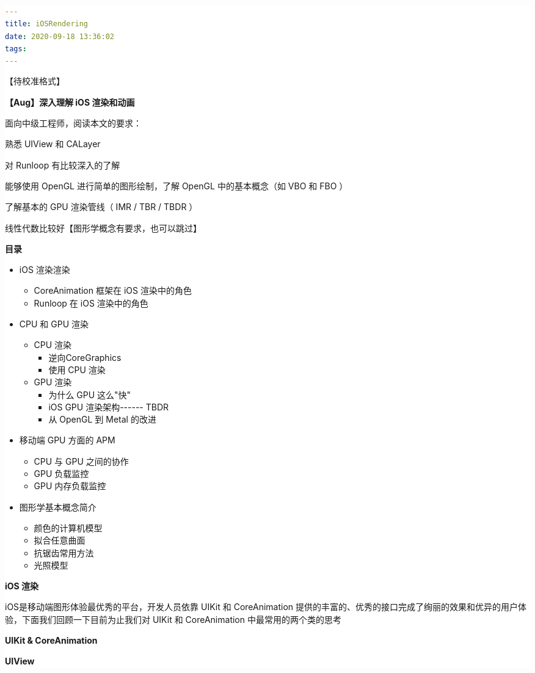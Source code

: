 ```yaml
---
title: iOSRendering 
date: 2020-09-18 13:36:02
tags:
---
```


【待校准格式】

**【Aug】深入理解 iOS 渲染和动画**

面向中级工程师，阅读本文的要求：

熟悉 UIView 和 CALayer

对 Runloop 有比较深入的了解

能够使用 OpenGL 进行简单的图形绘制，了解 OpenGL 中的基本概念（如 VBO 和
FBO ）

了解基本的 GPU 渲染管线（ IMR / TBR / TBDR ）

线性代数比较好【图形学概念有要求，也可以跳过】

**目录**

- iOS 渲染渲染
    - CoreAnimation 框架在 iOS 渲染中的角色
    - Runloop 在 iOS 渲染中的角色

- CPU 和 GPU 渲染
    - CPU 渲染
        - 逆向CoreGraphics
        - 使用 CPU 渲染
    - GPU 渲染
        - 为什么 GPU 这么"快"
        - iOS GPU 渲染架构------ TBDR
        - 从 OpenGL 到 Metal 的改进
- 移动端 GPU 方面的 APM
    - CPU 与 GPU 之间的协作
    - GPU 负载监控
    - GPU 内存负载监控
- 图形学基本概念简介
    - 颜色的计算机模型
    - 拟合任意曲面
    - 抗锯齿常用方法
    - 光照模型

**iOS 渲染**

iOS是移动端图形体验最优秀的平台，开发人员依靠 UIKit 和 CoreAnimation
提供的丰富的、优秀的接口完成了绚丽的效果和优异的用户体验，下面我们回顾一下目前为止我们对
UIKit 和 CoreAnimation 中最常用的两个类的思考

**UIKit & CoreAnimation**

**UIView**
